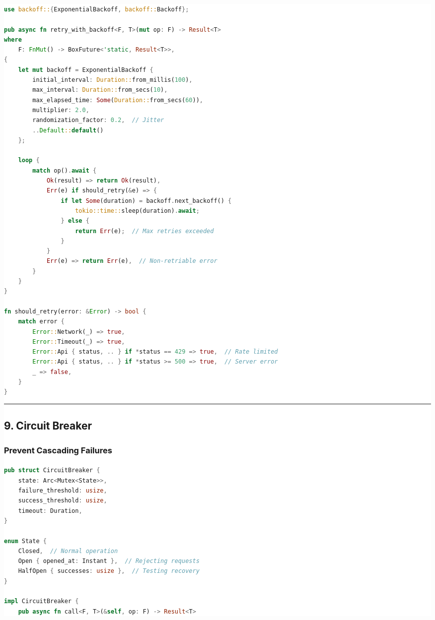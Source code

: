 ```rust
use backoff::{ExponentialBackoff, backoff::Backoff};

pub async fn retry_with_backoff<F, T>(mut op: F) -> Result<T>
where
    F: FnMut() -> BoxFuture<'static, Result<T>>,
{
    let mut backoff = ExponentialBackoff {
        initial_interval: Duration::from_millis(100),
        max_interval: Duration::from_secs(10),
        max_elapsed_time: Some(Duration::from_secs(60)),
        multiplier: 2.0,
        randomization_factor: 0.2,  // Jitter
        ..Default::default()
    };
    
    loop {
        match op().await {
            Ok(result) => return Ok(result),
            Err(e) if should_retry(&e) => {
                if let Some(duration) = backoff.next_backoff() {
                    tokio::time::sleep(duration).await;
                } else {
                    return Err(e);  // Max retries exceeded
                }
            }
            Err(e) => return Err(e),  // Non-retriable error
        }
    }
}

fn should_retry(error: &Error) -> bool {
    match error {
        Error::Network(_) => true,
        Error::Timeout(_) => true,
        Error::Api { status, .. } if *status == 429 => true,  // Rate limited
        Error::Api { status, .. } if *status >= 500 => true,  // Server error
        _ => false,
    }
}
```

---

## 9. Circuit Breaker

### Prevent Cascading Failures

```rust
pub struct CircuitBreaker {
    state: Arc<Mutex<State>>,
    failure_threshold: usize,
    success_threshold: usize,
    timeout: Duration,
}

enum State {
    Closed,  // Normal operation
    Open { opened_at: Instant },  // Rejecting requests
    HalfOpen { successes: usize },  // Testing recovery
}

impl CircuitBreaker {
    pub async fn call<F, T>(&self, op: F) -> Result<T>
```